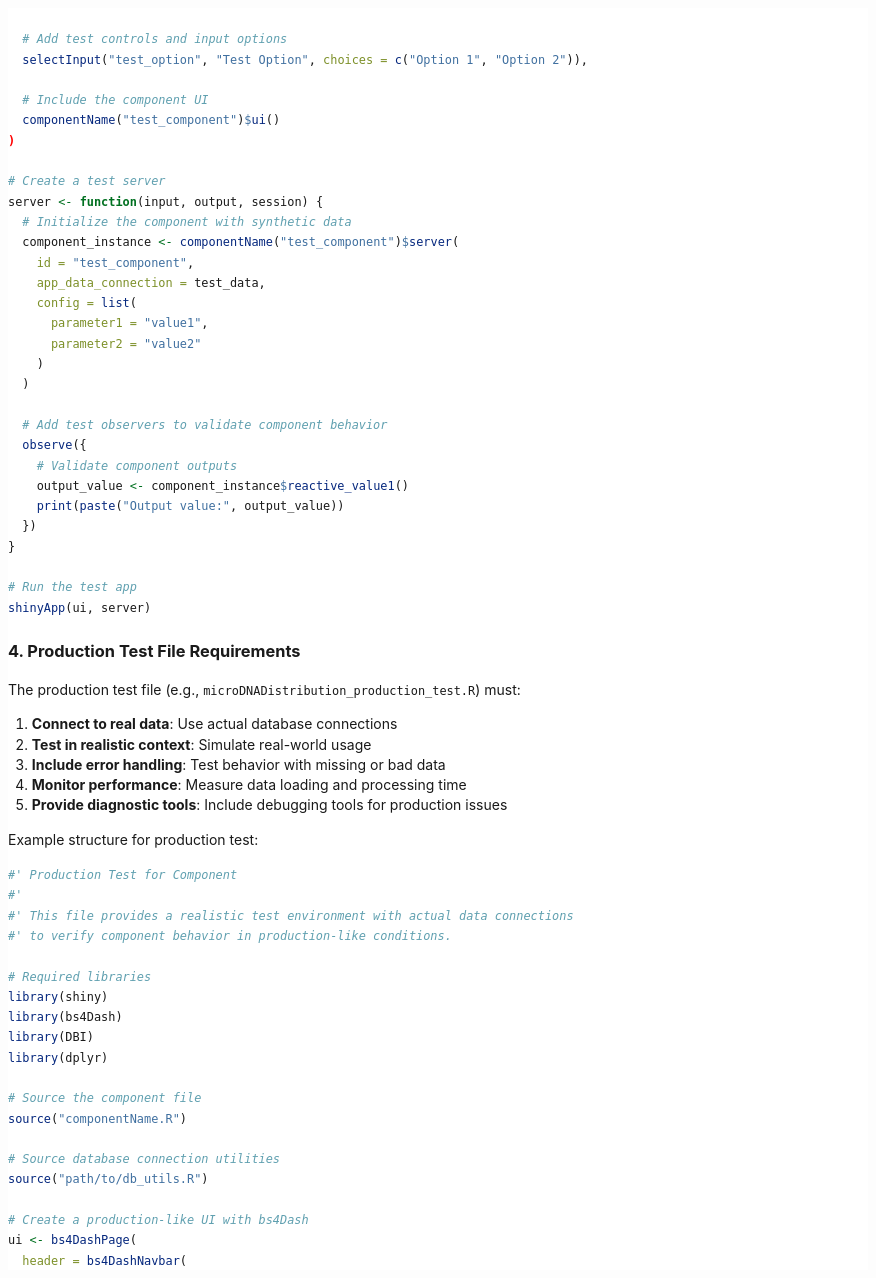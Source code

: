 ```r
  
  # Add test controls and input options
  selectInput("test_option", "Test Option", choices = c("Option 1", "Option 2")),
  
  # Include the component UI
  componentName("test_component")$ui()
)

# Create a test server
server <- function(input, output, session) {
  # Initialize the component with synthetic data
  component_instance <- componentName("test_component")$server(
    id = "test_component",
    app_data_connection = test_data,
    config = list(
      parameter1 = "value1",
      parameter2 = "value2"
    )
  )
  
  # Add test observers to validate component behavior
  observe({
    # Validate component outputs
    output_value <- component_instance$reactive_value1()
    print(paste("Output value:", output_value))
  })
}

# Run the test app
shinyApp(ui, server)
```

### 4. Production Test File Requirements

The production test file (e.g., `microDNADistribution_production_test.R`) must:

1. **Connect to real data**: Use actual database connections
2. **Test in realistic context**: Simulate real-world usage
3. **Include error handling**: Test behavior with missing or bad data
4. **Monitor performance**: Measure data loading and processing time
5. **Provide diagnostic tools**: Include debugging tools for production issues

Example structure for production test:

```r
#' Production Test for Component
#'
#' This file provides a realistic test environment with actual data connections
#' to verify component behavior in production-like conditions.

# Required libraries
library(shiny)
library(bs4Dash)
library(DBI)
library(dplyr)

# Source the component file
source("componentName.R")

# Source database connection utilities
source("path/to/db_utils.R")

# Create a production-like UI with bs4Dash
ui <- bs4DashPage(
  header = bs4DashNavbar(
```